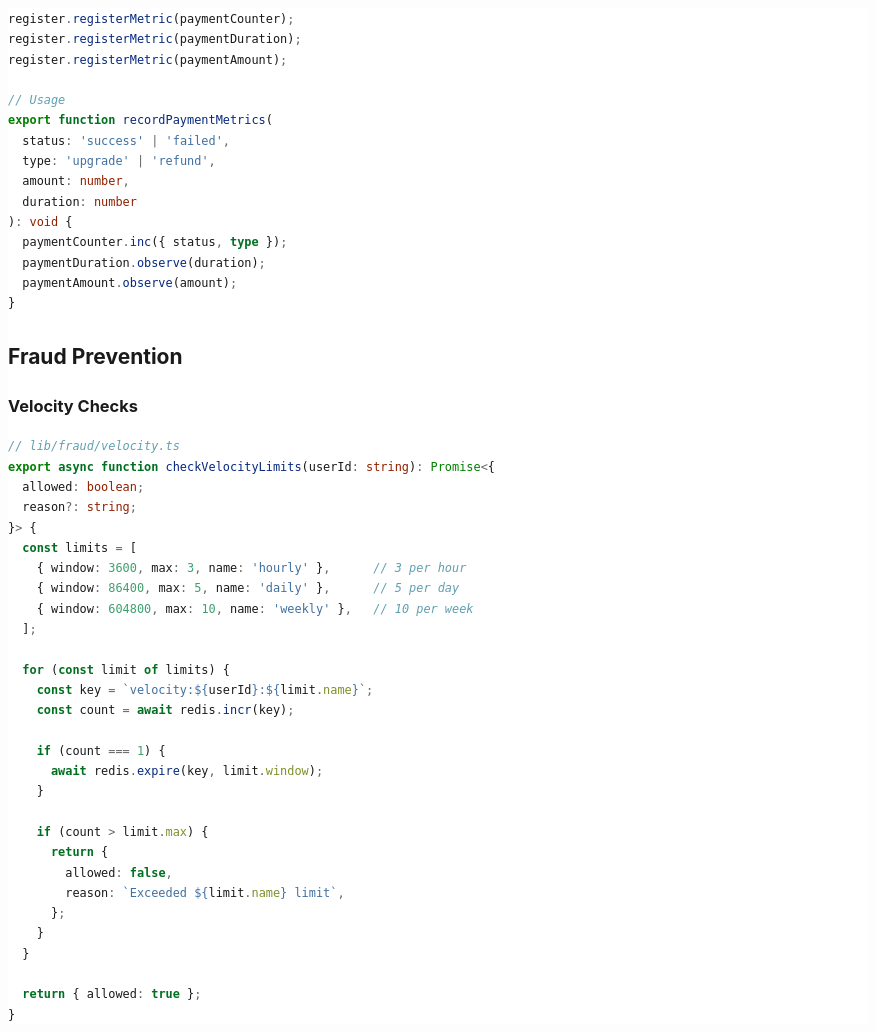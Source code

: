 ```typescript
register.registerMetric(paymentCounter);
register.registerMetric(paymentDuration);
register.registerMetric(paymentAmount);

// Usage
export function recordPaymentMetrics(
  status: 'success' | 'failed',
  type: 'upgrade' | 'refund',
  amount: number,
  duration: number
): void {
  paymentCounter.inc({ status, type });
  paymentDuration.observe(duration);
  paymentAmount.observe(amount);
}
```

## Fraud Prevention

### Velocity Checks
```typescript
// lib/fraud/velocity.ts
export async function checkVelocityLimits(userId: string): Promise<{
  allowed: boolean;
  reason?: string;
}> {
  const limits = [
    { window: 3600, max: 3, name: 'hourly' },      // 3 per hour
    { window: 86400, max: 5, name: 'daily' },      // 5 per day
    { window: 604800, max: 10, name: 'weekly' },   // 10 per week
  ];
  
  for (const limit of limits) {
    const key = `velocity:${userId}:${limit.name}`;
    const count = await redis.incr(key);
    
    if (count === 1) {
      await redis.expire(key, limit.window);
    }
    
    if (count > limit.max) {
      return {
        allowed: false,
        reason: `Exceeded ${limit.name} limit`,
      };
    }
  }
  
  return { allowed: true };
}
```
